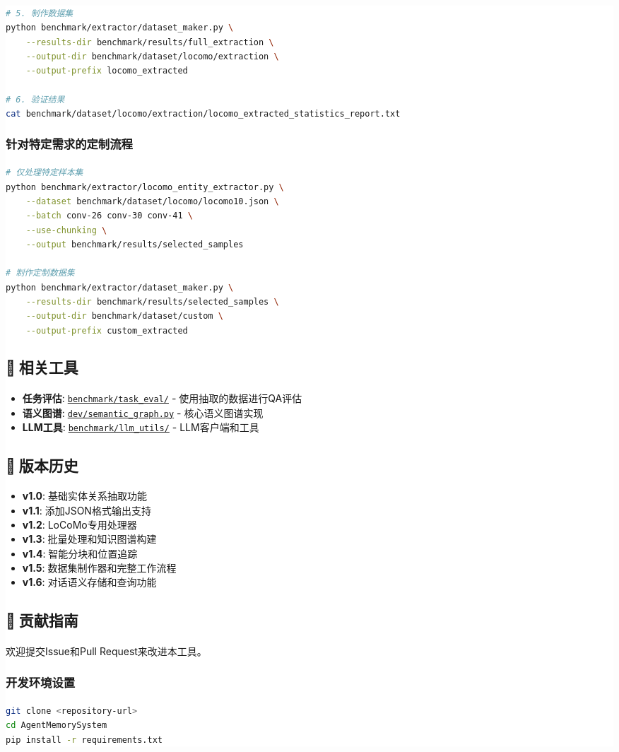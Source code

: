 ```bash
# 5. 制作数据集
python benchmark/extractor/dataset_maker.py \
    --results-dir benchmark/results/full_extraction \
    --output-dir benchmark/dataset/locomo/extraction \
    --output-prefix locomo_extracted

# 6. 验证结果
cat benchmark/dataset/locomo/extraction/locomo_extracted_statistics_report.txt
```

### 针对特定需求的定制流程

```bash
# 仅处理特定样本集
python benchmark/extractor/locomo_entity_extractor.py \
    --dataset benchmark/dataset/locomo/locomo10.json \
    --batch conv-26 conv-30 conv-41 \
    --use-chunking \
    --output benchmark/results/selected_samples

# 制作定制数据集
python benchmark/extractor/dataset_maker.py \
    --results-dir benchmark/results/selected_samples \
    --output-dir benchmark/dataset/custom \
    --output-prefix custom_extracted
```

## 🔗 相关工具

- **任务评估**: [`benchmark/task_eval/`](../task_eval/) - 使用抽取的数据进行QA评估
- **语义图谱**: [`dev/semantic_graph.py`](../../dev/semantic_graph.py) - 核心语义图谱实现
- **LLM工具**: [`benchmark/llm_utils/`](../llm_utils/) - LLM客户端和工具

## 📄 版本历史

- **v1.0**: 基础实体关系抽取功能
- **v1.1**: 添加JSON格式输出支持
- **v1.2**: LoCoMo专用处理器
- **v1.3**: 批量处理和知识图谱构建
- **v1.4**: 智能分块和位置追踪
- **v1.5**: 数据集制作器和完整工作流程
- **v1.6**: 对话语义存储和查询功能

## 🤝 贡献指南

欢迎提交Issue和Pull Request来改进本工具。

### 开发环境设置

```bash
git clone <repository-url>
cd AgentMemorySystem
pip install -r requirements.txt
```
